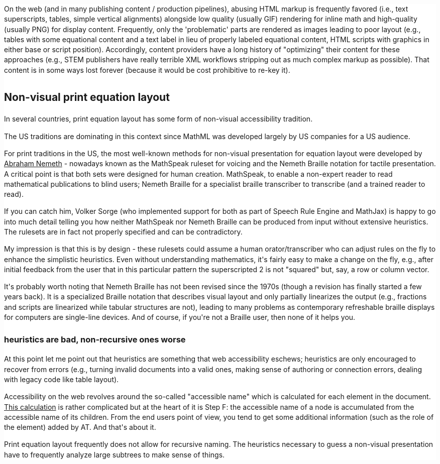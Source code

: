 On the web (and in many publishing content / production pipelines), abusing HTML markup is frequently favored (i.e., text superscripts, tables, simple vertical alignments) alongside low quality (usually GIF) rendering for inline math and high-quality (usually PNG) for display content. Frequently, only the 'problematic' parts are rendered as images leading to poor layout (e.g., tables with some equational content and a text label in lieu of properly labeled equational content, HTML scripts with graphics in either base or script position). Accordingly, content providers have a long history of "optimizing" their content for these approaches (e.g., STEM publishers have really terrible XML workflows stripping out as much complex markup as possible). That content is in some ways lost forever (because it would be cost prohibitive to re-key it).

## Non-visual print equation layout

In several countries, print equation layout has some form of non-visual accessibility tradition.

The US traditions are dominating in this context since MathML was developed largely by US companies for a US audience.

For print traditions in the US, the most well-known methods for non-visual presentation for equation layout were developed by [Abraham Nemeth](https://en.wikipedia.org/wiki/Abraham_Nemeth) - nowadays known as the MathSpeak ruleset for voicing and the Nemeth Braille notation for tactile presentation. A critical point is that both sets were designed for human creation. MathSpeak, to enable a non-expert reader to read mathematical publications to blind users; Nemeth Braille for a specialist braille transcriber to transcribe (and a trained reader to read).

If you can catch him, Volker Sorge (who implemented support for both as part of Speech Rule Engine and MathJax) is happy to go into much detail telling you how neither MathSpeak nor Nemeth Braille can be produced from input without extensive heuristics. The rulesets are in fact not properly specified and can be contradictory.

My impression is that this is by design - these rulesets could assume a human orator/transcriber who can adjust rules on the fly to enhance the simplistic heuristics. Even without understanding mathematics, it's fairly easy to make a change on the fly, e.g., after initial feedback from the user that in this particular pattern the superscripted 2 is not "squared" but, say, a row or column vector.

It's probably worth noting that Nemeth Braille has not been revised since the 1970s (though a revision has finally started a few years back). It is a specialized Braille notation that describes visual layout and only partially linearizes the output (e.g., fractions and scripts are linearized while tabular structures are not), leading to many problems as contemporary refreshable braille displays for computers are single-line devices. And of course, if you're not a Braille user, then none of it helps you.

### heuristics are bad, non-recursive ones worse

At this point let me point out that heuristics are something that web accessibility eschews; heuristics are only encouraged to recover from errors (e.g., turning invalid documents into a valid ones, making sense of authoring or connection errors, dealing with legacy code like table layout).

Accessibility on the web revolves around the so-called "accessible name" which is calculated for each element in the document. [This calculation](https://w3c.github.io/accname/) is rather complicated but at the heart of it is Step F: the accessible name of a node is accumulated from the accessible name of its children. From the end users point of view, you tend to get some additional information (such as the role of the element) added by AT. And that's about it.

Print equation layout frequently does not allow for recursive naming. The heuristics necessary to guess a non-visual presentation have to frequently analyze large subtrees to make sense of things. 
